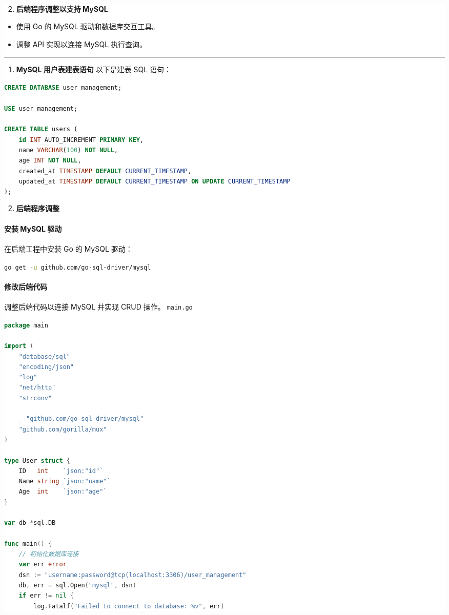 2. **后端程序调整以支持 MySQL** 
  - 使用 Go 的 MySQL 驱动和数据库交互工具。

  - 调整 API 实现以连接 MySQL 执行查询。


---

1. **MySQL 用户表建表语句** 
以下是建表 SQL 语句：


```sql
CREATE DATABASE user_management;

USE user_management;

CREATE TABLE users (
    id INT AUTO_INCREMENT PRIMARY KEY,
    name VARCHAR(100) NOT NULL,
    age INT NOT NULL,
    created_at TIMESTAMP DEFAULT CURRENT_TIMESTAMP,
    updated_at TIMESTAMP DEFAULT CURRENT_TIMESTAMP ON UPDATE CURRENT_TIMESTAMP
);
```
2. **后端程序调整** 
#### 安装 MySQL 驱动 

在后端工程中安装 Go 的 MySQL 驱动：


```bash
go get -u github.com/go-sql-driver/mysql
```

#### 修改后端代码 

调整后端代码以连接 MySQL 并实现 CRUD 操作。
`main.go`

```go
package main

import (
	"database/sql"
	"encoding/json"
	"log"
	"net/http"
	"strconv"

	_ "github.com/go-sql-driver/mysql"
	"github.com/gorilla/mux"
)

type User struct {
	ID   int    `json:"id"`
	Name string `json:"name"`
	Age  int    `json:"age"`
}

var db *sql.DB

func main() {
	// 初始化数据库连接
	var err error
	dsn := "username:password@tcp(localhost:3306)/user_management"
	db, err = sql.Open("mysql", dsn)
	if err != nil {
		log.Fatalf("Failed to connect to database: %v", err)
```